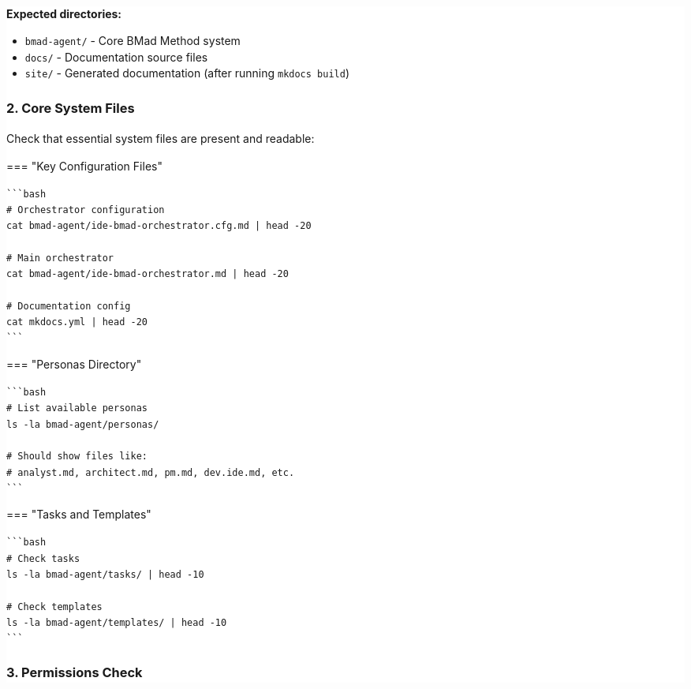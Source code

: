 **Expected directories:**
- `bmad-agent/` - Core BMad Method system
- `docs/` - Documentation source files
- `site/` - Generated documentation (after running `mkdocs build`)

### 2. Core System Files

Check that essential system files are present and readable:

=== "Key Configuration Files"

    ```bash
    # Orchestrator configuration
    cat bmad-agent/ide-bmad-orchestrator.cfg.md | head -20
    
    # Main orchestrator
    cat bmad-agent/ide-bmad-orchestrator.md | head -20
    
    # Documentation config
    cat mkdocs.yml | head -20
    ```

=== "Personas Directory"

    ```bash
    # List available personas
    ls -la bmad-agent/personas/
    
    # Should show files like:
    # analyst.md, architect.md, pm.md, dev.ide.md, etc.
    ```

=== "Tasks and Templates"

    ```bash
    # Check tasks
    ls -la bmad-agent/tasks/ | head -10
    
    # Check templates
    ls -la bmad-agent/templates/ | head -10
    ```

### 3. Permissions Check
